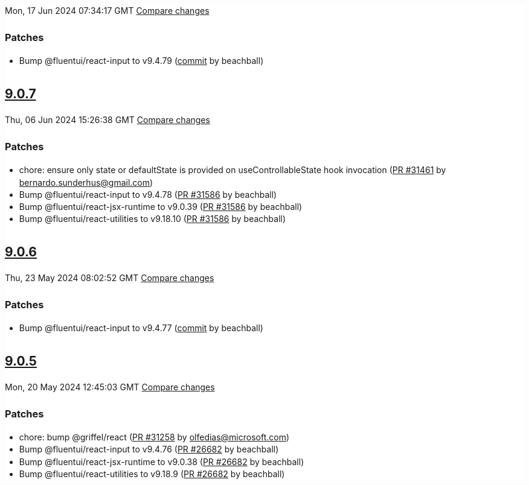 Mon, 17 Jun 2024 07:34:17 GMT 
[Compare changes](https://github.com/microsoft/fluentui/compare/@fluentui/react-search_v9.0.7..@fluentui/react-search_v9.0.8)

### Patches

- Bump @fluentui/react-input to v9.4.79 ([commit](https://github.com/microsoft/fluentui/commit/9ae683c22f2e65d94422a571ad5d3f97d0a77234) by beachball)

## [9.0.7](https://github.com/microsoft/fluentui/tree/@fluentui/react-search_v9.0.7)

Thu, 06 Jun 2024 15:26:38 GMT
[Compare changes](https://github.com/microsoft/fluentui/compare/@fluentui/react-search_v9.0.6..@fluentui/react-search_v9.0.7)

### Patches

- chore: ensure only state or defaultState is provided on useControllableState hook invocation ([PR #31461](https://github.com/microsoft/fluentui/pull/31461) by bernardo.sunderhus@gmail.com)
- Bump @fluentui/react-input to v9.4.78 ([PR #31586](https://github.com/microsoft/fluentui/pull/31586) by beachball)
- Bump @fluentui/react-jsx-runtime to v9.0.39 ([PR #31586](https://github.com/microsoft/fluentui/pull/31586) by beachball)
- Bump @fluentui/react-utilities to v9.18.10 ([PR #31586](https://github.com/microsoft/fluentui/pull/31586) by beachball)

## [9.0.6](https://github.com/microsoft/fluentui/tree/@fluentui/react-search_v9.0.6)

Thu, 23 May 2024 08:02:52 GMT
[Compare changes](https://github.com/microsoft/fluentui/compare/@fluentui/react-search_v9.0.5..@fluentui/react-search_v9.0.6)

### Patches

- Bump @fluentui/react-input to v9.4.77 ([commit](https://github.com/microsoft/fluentui/commit/03599d609e8310b08c57d1f871cffbf717d79207) by beachball)

## [9.0.5](https://github.com/microsoft/fluentui/tree/@fluentui/react-search_v9.0.5)

Mon, 20 May 2024 12:45:03 GMT
[Compare changes](https://github.com/microsoft/fluentui/compare/@fluentui/react-search_v9.0.4..@fluentui/react-search_v9.0.5)

### Patches

- chore: bump @griffel/react ([PR #31258](https://github.com/microsoft/fluentui/pull/31258) by olfedias@microsoft.com)
- Bump @fluentui/react-input to v9.4.76 ([PR #26682](https://github.com/microsoft/fluentui/pull/26682) by beachball)
- Bump @fluentui/react-jsx-runtime to v9.0.38 ([PR #26682](https://github.com/microsoft/fluentui/pull/26682) by beachball)
- Bump @fluentui/react-utilities to v9.18.9 ([PR #26682](https://github.com/microsoft/fluentui/pull/26682) by beachball)
